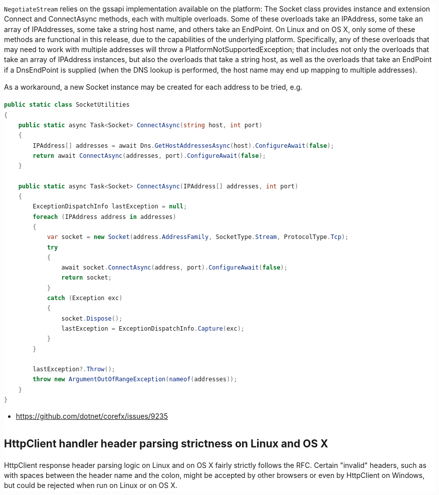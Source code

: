 ```NegotiateStream``` relies on the gssapi implementation available on the platform:
The Socket class provides instance and extension Connect and ConnectAsync methods, each with multiple overloads.  Some of these overloads take an IPAddress, some take an array of IPAddresses, some take a string host name, and others take an EndPoint.  On Linux and on OS X, only some of these methods are functional in this release, due to the capabilities of the underlying platform.  Specifically, any of these overloads that may need to work with multiple addresses will throw a PlatformNotSupportedException; that includes not only the overloads that take an array of IPAddress instances, but also the overloads that take a string host, as well as the overloads that take an EndPoint if a DnsEndPoint is supplied (when the DNS lookup is performed, the host name may end up mapping to multiple addresses).

As a workaround, a new Socket instance may be created for each address to be tried, e.g.
```C#
public static class SocketUtilities
{
    public static async Task<Socket> ConnectAsync(string host, int port)
    {
        IPAddress[] addresses = await Dns.GetHostAddressesAsync(host).ConfigureAwait(false);
        return await ConnectAsync(addresses, port).ConfigureAwait(false);
    }

    public static async Task<Socket> ConnectAsync(IPAddress[] addresses, int port)
    {
        ExceptionDispatchInfo lastException = null;
        foreach (IPAddress address in addresses)
        {
            var socket = new Socket(address.AddressFamily, SocketType.Stream, ProtocolType.Tcp);
            try
            {
                await socket.ConnectAsync(address, port).ConfigureAwait(false);
                return socket;
            }
            catch (Exception exc)
            {
                socket.Dispose();
                lastException = ExceptionDispatchInfo.Capture(exc);
            }
        }

        lastException?.Throw();
        throw new ArgumentOutOfRangeException(nameof(addresses));
    }
}
```

- https://github.com/dotnet/corefx/issues/9235

## HttpClient handler header parsing strictness on Linux and OS X

HttpClient response header parsing logic on Linux and on OS X fairly strictly follows the RFC.  Certain "invalid" headers, such as with spaces between the header name and the colon, might be accepted by other browsers or even by HttpClient on Windows, but could be rejected when run on Linux or on OS X.
